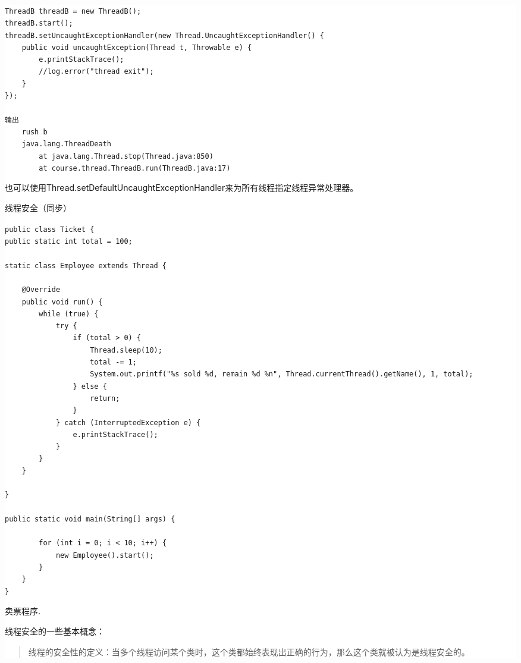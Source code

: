 	ThreadB threadB = new ThreadB();
    threadB.start();
    threadB.setUncaughtExceptionHandler(new Thread.UncaughtExceptionHandler() {
        public void uncaughtException(Thread t, Throwable e) {
            e.printStackTrace();
            //log.error("thread exit");
        }
    });

	输出
		rush b
		java.lang.ThreadDeath
			at java.lang.Thread.stop(Thread.java:850)
			at course.thread.ThreadB.run(ThreadB.java:17)

	
也可以使用Thread.setDefaultUncaughtExceptionHandler来为所有线程指定线程异常处理器。

线程安全（同步）

	public class Ticket {
    public static int total = 100;

    static class Employee extends Thread {

        @Override
        public void run() {
            while (true) {
                try {
                    if (total > 0) {
                        Thread.sleep(10);
                        total -= 1;
                        System.out.printf("%s sold %d, remain %d %n", Thread.currentThread().getName(), 1, total);
                    } else {
                        return;
                    }
                } catch (InterruptedException e) {
                    e.printStackTrace();
                }
            }
        }

    }

    public static void main(String[] args) {
	
	        for (int i = 0; i < 10; i++) {
	            new Employee().start();
	        }
	    }
	}

卖票程序.

线程安全的一些基本概念：

> 线程的安全性的定义：当多个线程访问某个类时，这个类都始终表现出正确的行为，那么这个类就被认为是线程安全的。  
